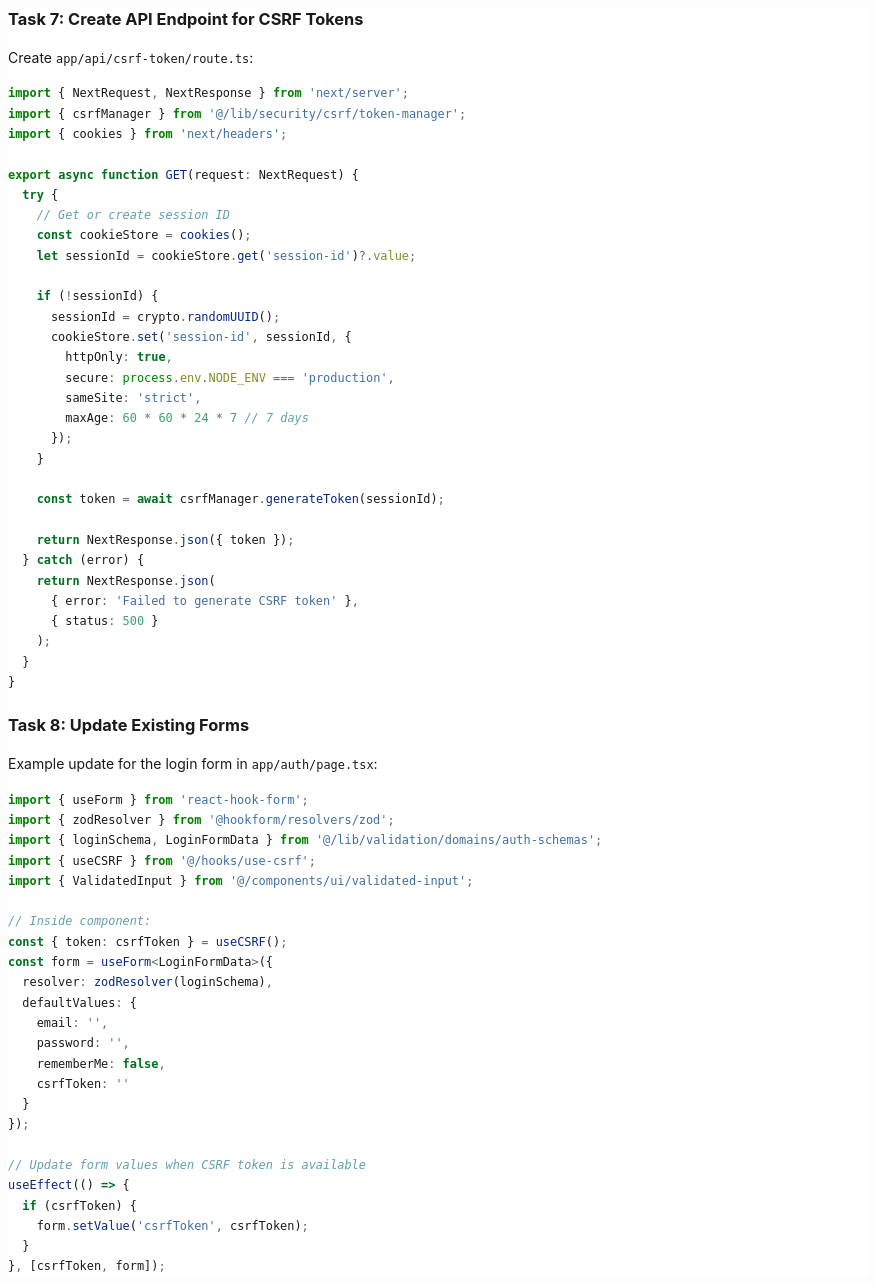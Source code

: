### Task 7: Create API Endpoint for CSRF Tokens

Create `app/api/csrf-token/route.ts`:
```typescript
import { NextRequest, NextResponse } from 'next/server';
import { csrfManager } from '@/lib/security/csrf/token-manager';
import { cookies } from 'next/headers';

export async function GET(request: NextRequest) {
  try {
    // Get or create session ID
    const cookieStore = cookies();
    let sessionId = cookieStore.get('session-id')?.value;
    
    if (!sessionId) {
      sessionId = crypto.randomUUID();
      cookieStore.set('session-id', sessionId, {
        httpOnly: true,
        secure: process.env.NODE_ENV === 'production',
        sameSite: 'strict',
        maxAge: 60 * 60 * 24 * 7 // 7 days
      });
    }
    
    const token = await csrfManager.generateToken(sessionId);
    
    return NextResponse.json({ token });
  } catch (error) {
    return NextResponse.json(
      { error: 'Failed to generate CSRF token' },
      { status: 500 }
    );
  }
}
```

### Task 8: Update Existing Forms

Example update for the login form in `app/auth/page.tsx`:

```typescript
import { useForm } from 'react-hook-form';
import { zodResolver } from '@hookform/resolvers/zod';
import { loginSchema, LoginFormData } from '@/lib/validation/domains/auth-schemas';
import { useCSRF } from '@/hooks/use-csrf';
import { ValidatedInput } from '@/components/ui/validated-input';

// Inside component:
const { token: csrfToken } = useCSRF();
const form = useForm<LoginFormData>({
  resolver: zodResolver(loginSchema),
  defaultValues: {
    email: '',
    password: '',
    rememberMe: false,
    csrfToken: ''
  }
});

// Update form values when CSRF token is available
useEffect(() => {
  if (csrfToken) {
    form.setValue('csrfToken', csrfToken);
  }
}, [csrfToken, form]);
```